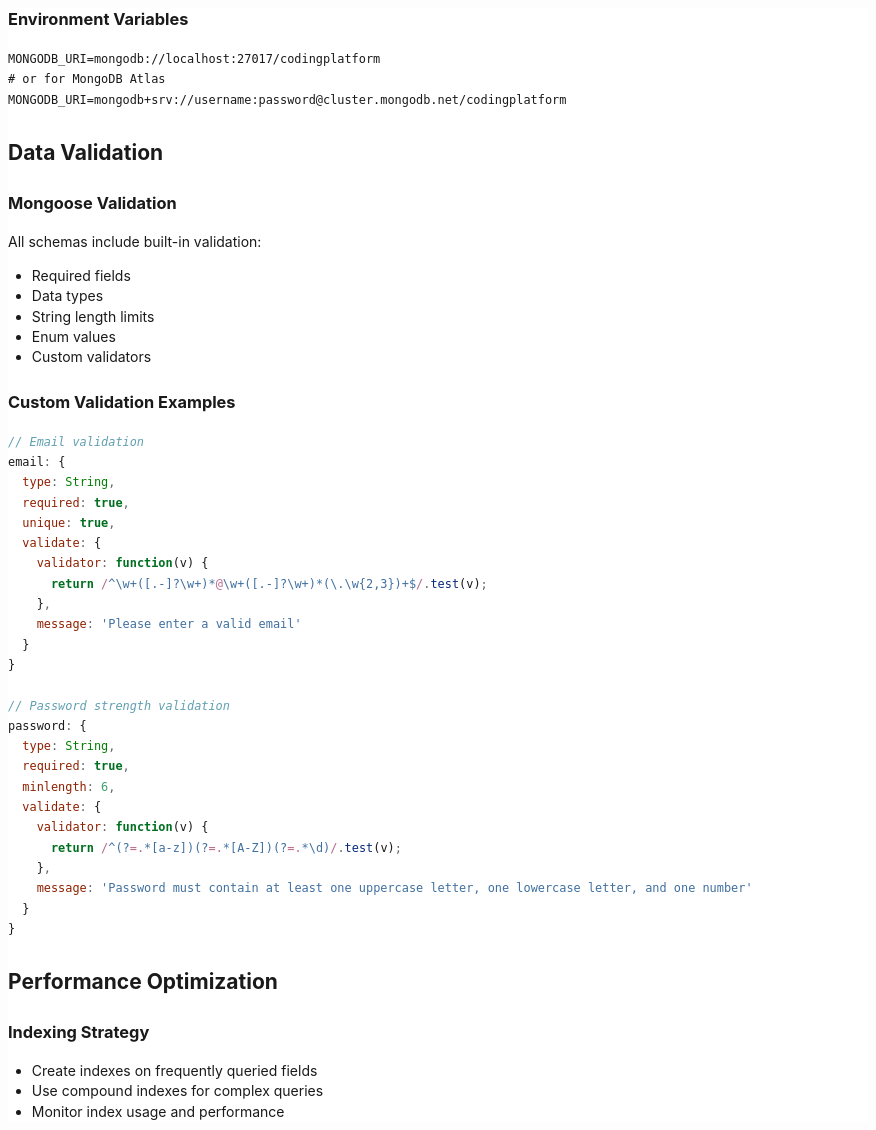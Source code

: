### Environment Variables
```env
MONGODB_URI=mongodb://localhost:27017/codingplatform
# or for MongoDB Atlas
MONGODB_URI=mongodb+srv://username:password@cluster.mongodb.net/codingplatform
```

## Data Validation

### Mongoose Validation
All schemas include built-in validation:
- Required fields
- Data types
- String length limits
- Enum values
- Custom validators

### Custom Validation Examples
```javascript
// Email validation
email: {
  type: String,
  required: true,
  unique: true,
  validate: {
    validator: function(v) {
      return /^\w+([.-]?\w+)*@\w+([.-]?\w+)*(\.\w{2,3})+$/.test(v);
    },
    message: 'Please enter a valid email'
  }
}

// Password strength validation
password: {
  type: String,
  required: true,
  minlength: 6,
  validate: {
    validator: function(v) {
      return /^(?=.*[a-z])(?=.*[A-Z])(?=.*\d)/.test(v);
    },
    message: 'Password must contain at least one uppercase letter, one lowercase letter, and one number'
  }
}
```

## Performance Optimization

### Indexing Strategy
- Create indexes on frequently queried fields
- Use compound indexes for complex queries
- Monitor index usage and performance
